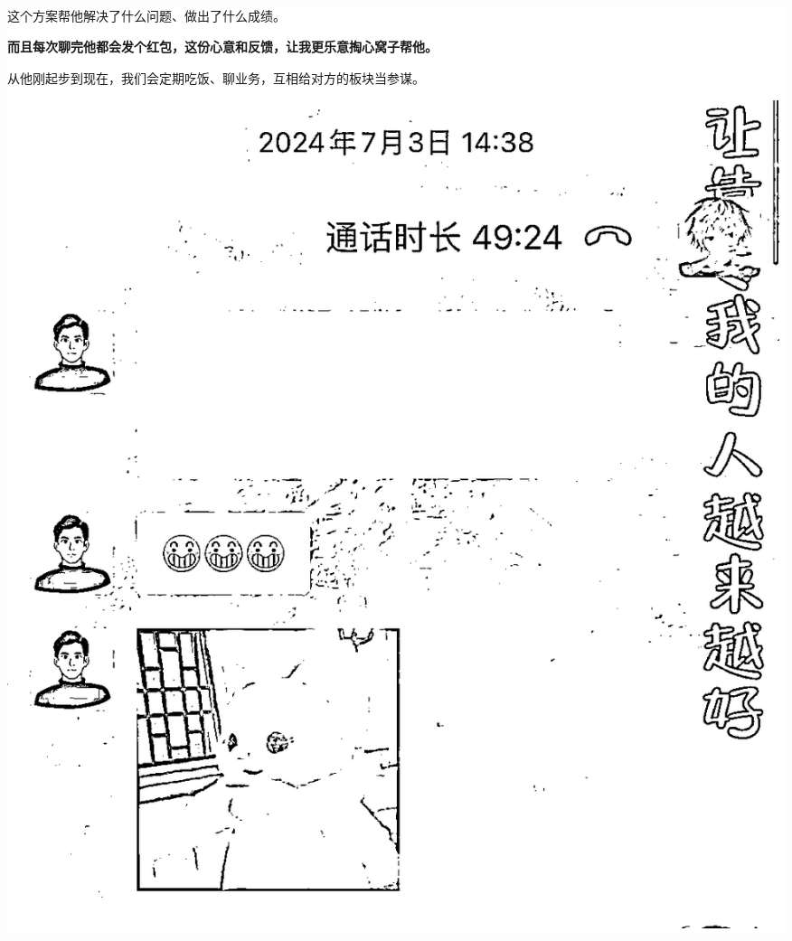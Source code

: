 这个方案帮他解决了什么问题、做出了什么成绩。

**而且每次聊完他都会发个红包，这份心意和反馈，让我更乐意掏心窝子帮他。**

从他刚起步到现在，我们会定期吃饭、聊业务，互相给对方的板块当参谋。

![](img/466d207e1dd677e4b2c13c148cdf6cc0.png "None")
